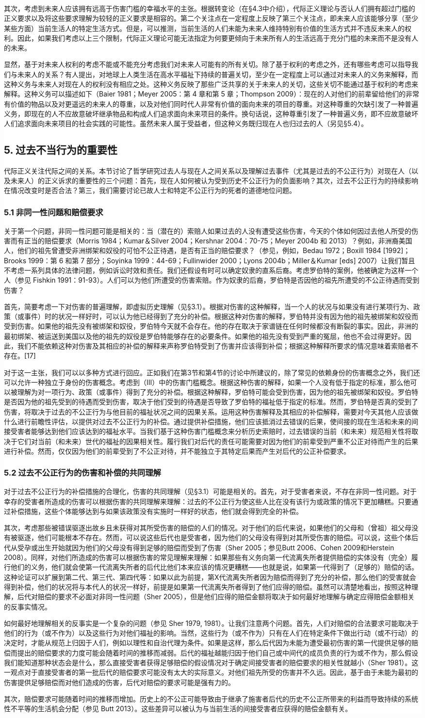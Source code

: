 其次，考虑到未来人应该拥有远高于伤害门槛的幸福水平的主张。根据转变论（在§4.3中介绍），代际正义理论与否认人们拥有超过门槛的正义要求以及将这些要求理解为较轻的正义要求是相容的。第二个关注点在一定程度上反映了第三个关注点，即未来人应该能够分享（至少某些方面）当前生活人的特定生活方式。但是，可以推测，当前生活的人们未能为未来人维持特别有价值的生活方式并不违反未来人的权利。因此，如果我们考虑以上三个限制，代际正义理论可能无法指定为何要更倾向于未来所有人的生活远高于充分门槛的未来而不是没有人的未来。

显然，基于对未来人权利的考虑不能或不能充分考虑我们对未来人可能有的所有关切。除了基于权利的考虑之外，还有哪些考虑可以指导我们与未来人的关系？有人提出，对地球上人类生活在高水平福祉下持续的普遍关切，至少在一定程度上可以通过对未来人的义务来解释，而这种义务与未来人对现在人的权利没有相应之处。这种义务反映了那些广泛共享的关于未来人的关切，这些关切不能通过基于权利的考虑来解释。这种义务可以描述如下（Baier 1981；Meyer 2005：第 4 章和第 5 章；Thompson 2009）：现在的人对他们的前辈留给他们的非常有价值的物品以及对更遥远的未来人的尊重，以及对他们同时代人非常有价值的面向未来的项目的尊重。对这种尊重的欠缺引发了一种普遍义务，即现在的人不应故意破坏继承物品和构成人们追求面向未来项目的条件。换句话说，这种尊重引发了一种普遍义务，即不应故意破坏人们追求面向未来项目的社会实践的可能性。虽然未来人属于受益者，但这种义务既归现在人也归过去的人（另见§5.4）。

## 5. 过去不当行为的重要性

代际正义关注代际之间的关系。本节讨论了哲学研究过去人与现在人之间关系以及理解过去事件（尤其是过去的不公正行为）对现在人（以及未来人）的正义诉求的重要性的三个问题：首先，现在人如何被认为受到历史不公正行为的负面影响？其次，过去不公正行为的持续影响在情况改变时是否合法？第三，我们需要讨论已故人士和特定不公正行为的死者的道德地位问题。

### 5.1 非同一性问题和赔偿要求

关于第一个问题，非同一性问题可能是相关的：当（潜在的）索赔人如果过去的人没有遭受这些伤害，今天的个体如何因过去他人所受的伤害而有正当的赔偿要求（Morris 1984；Kumar＆Silver 2004；Kershnar 2004：70-75；Meyer 2004b 和 2013）？例如，非洲裔美国人，他们的祖先曾遭受非洲绑架和奴役的可怕不公正待遇，是否有正当的赔偿要求？（参见，例如，Bedau 1972；Boxill 1984 [1992]；Brooks 1999：第 6 和第 7 部分；Soyinka 1999：44-69；Fullinwider 2000；Lyons 2004b；Miller＆Kumar [eds] 2007）让我们暂且不考虑一系列具体的法律问题，例如诉讼时效和责任。我们还假设有时可以确定奴隶的直系后裔。考虑罗伯特的案例，他被确定为这样一个人（参见 Fishkin 1991：91-93）。人们可以为他们所遭受的伤害索赔。作为奴隶的后裔，罗伯特是否因他的祖先所遭受的不公正待遇而受到伤害？

首先，简要考虑一下对伤害的普遍理解，即虚拟历史理解（见§3.1）。根据对伤害的这种解释，当一个人的状况与如果没有进行某项行为、政策（或事件）时的状况一样好时，可以认为他已经得到了充分的补偿。根据这种对伤害的解释，罗伯特并没有因为他的祖先被绑架和奴役而受到伤害。如果他的祖先没有被绑架和奴役，罗伯特今天就不会存在。他的存在取决于家谱链在任何时候都没有断裂的事实。因此，非洲的最初绑架、被运送到美国以及他的祖先的奴役是罗伯特能够存在的必要条件。如果他的祖先没有受到严重的冤屈，他也不会过得更好。因此，我们不能依赖这种对伤害及其相应的补偿的解释来声称罗伯特受到了伤害并应该得到补偿；根据这种解释所要求的情况意味着索赔者不存在。[17]

对于这一主张，我们可以以多种方式进行回应。正如我们在第3节和第4节的讨论中所建议的，除了常见的依赖身份的伤害概念之外，我们还可以允许一种独立于身份的伤害概念。考虑到（III）中的伤害门槛概念。根据这种伤害的解释，如果一个人没有低于指定的标准，那么他可以被理解为对一项行为、政策（或事件）得到了充分的补偿。根据这种解释，罗伯特可能会受到伤害，因为他的祖先被绑架和奴役。罗伯特是否因为他的祖先受到的待遇而受到伤害，取决于他们受到的待遇是否导致了罗伯特的福祉低于指定的标准。然而，罗伯特是否真的受到了伤害，将取决于过去的不公正行为与他目前的福祉状况之间的因果关系。运用这种伤害解释及其相应的补偿解释，需要对今天其他人应该做什么进行前瞻性评估，以提供对过去不公正行为的补偿。通过提供补偿措施，他们应该抵消过去错误的后果，使间接的现在生活和未来的间接受害者能够达到他们应该达到的福祉水平。当我们基于这种伤害门槛概念来分析历史索赔时，过去错误的当前（和未来）规范相关性将取决于它们对当前（和未来）世代的福祉的因果相关性。履行我们对后代的责任可能需要对因为他们的前辈受到严重不公正对待而产生的后果进行补偿。然而，仅仅因为他们的前辈受到了不公正对待，并不能独立于其特定后果而产生对后代的公正补偿要求。

### 5.2 过去不公正行为的伤害和补偿的共同理解

对于过去不公正行为的补偿措施的合理化，伤害的共同理解（见§3.1）可能是相关的。首先，对于受害者来说，不存在非同一性问题。对于幸存的受害者所造成的伤害可以根据伤害的共同理解来理解：过去的不公正行为使这些人比在没有该行为或政策的情况下更加糟糕。只要通过补偿措施，这些个体能够达到与如果该政策没有实施时一样好的状态，他们就会得到完全的补偿。

其次，考虑那些被错误驱逐出故乡且未获得对其所受伤害的赔偿的人们的情况。对于他们的后代来说，如果他们的父母和（曾祖）祖父母没有被驱逐，他们可能根本不存在。然而，可以说这些后代也是受害者，因为他们的父母没有得到对其所受伤害的赔偿。可以说，这些个体后代从受孕或出生开始就因为他们的父母没有得到足够的赔偿而受到了伤害（Sher 2005；参见Butt 2006、Cohen 2009和Herstein 2008）。同样，对他们所造成的伤害可以根据伤害的常见理解来理解：如果那些有义务向第一代流离失所者提供赔偿的实体没有（完全）履行他们的义务，他们就会使第一代流离失所者的后代比他们本来应该的情况更糟糕——也就是说，如果第一代得到了（足够的）赔偿的话。这种论证可以扩展到第二代、第三代、第四代等：如果以此为前提，第X代流离失所者因为赔偿而得到了充分的补偿，那么他们的受害就会得到补偿，他们的状况将与本代人的状况一样好，前提是如果第一代流离失所者得到了他们应得的赔偿。虽然可以清楚地看出，按照这种理解，后代对赔偿的要求不必面对非同一性问题（Sher 2005），但是他们应得的赔偿金额将取决于如何最好地理解与确定应得赔偿金额相关的反事实情况。

如何最好地理解相关的反事实是一个复杂的问题（参见 Sher 1979, 1981）。让我们注意两个问题。首先，人们对赔偿的合法要求可能取决于他们的行为（或不作为）以及这些行为对他们福祉的影响。当然，这些行为（或不作为）只有在人们在特定条件下做出行动（或不行动）的决定时，才能从规范上归因于人们，例如以理性和自治代理为条件。如果是这样，那么后代因为未能为遭受最初伤害的第一代提供足够的赔偿而提出的赔偿要求的力度可能会随着时间的推移而减弱。后代的福祉越能归因于他们自己或中间代的成员负责的行为或不作为，那么假设我们能知道那种状态会是什么，那么直接受害者获得足够赔偿的假设情况对于确定间接受害者的赔偿要求的相关性就越小（Sher 1981）。这一观点对于直接受害者的第一批后代的赔偿要求可能没有太大的实际意义。对他们祖先所受的伤害并不久远。因此，基于由于未能为最初的伤害提供足够赔偿而对他们造成的伤害，后代对赔偿的要求可能是强有力的。

其次，赔偿要求可能随着时间的推移而增加。历史上的不公正可能导致由于继承了施害者后代的历史不公正所带来的利益而导致持续的系统性不平等的生活机会分配（参见 Butt 2013）。这些差异可以被认为与当前生活的间接受害者应获得的赔偿金额有关。
